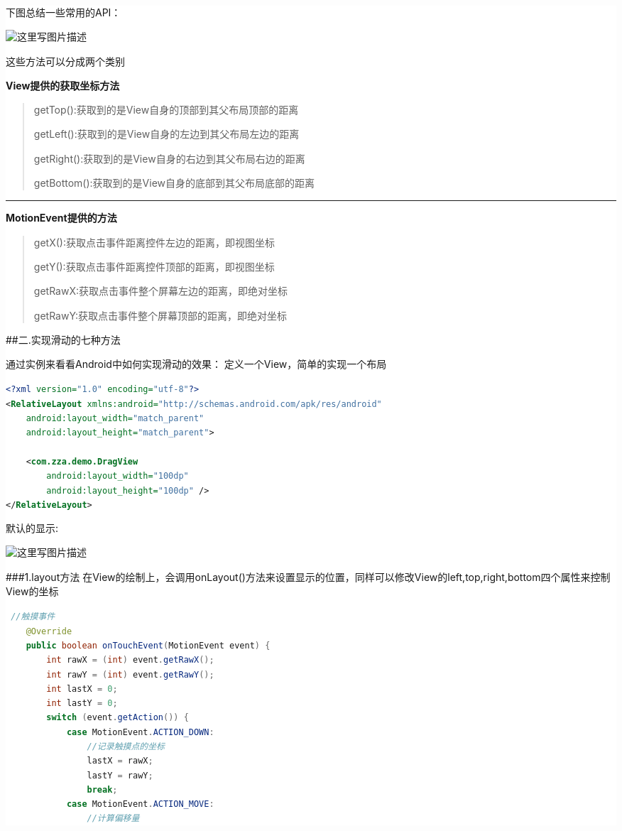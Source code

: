 下图总结一些常用的API：

![这里写图片描述](http://img.blog.csdn.net/20160321233701756)

这些方法可以分成两个类别

  **View提供的获取坐标方法**

> getTop():获取到的是View自身的顶部到其父布局顶部的距离
> 
> getLeft():获取到的是View自身的左边到其父布局左边的距离
> 
> getRight():获取到的是View自身的右边到其父布局右边的距离
> 
> getBottom():获取到的是View自身的底部到其父布局底部的距离

---

  **MotionEvent提供的方法**

> getX():获取点击事件距离控件左边的距离，即视图坐标
> 
> getY():获取点击事件距离控件顶部的距离，即视图坐标
> 
> getRawX:获取点击事件整个屏幕左边的距离，即绝对坐标
> 
> getRawY:获取点击事件整个屏幕顶部的距离，即绝对坐标


##二.实现滑动的七种方法

通过实例来看看Android中如何实现滑动的效果：
定义一个View，简单的实现一个布局

```xml
<?xml version="1.0" encoding="utf-8"?>
<RelativeLayout xmlns:android="http://schemas.android.com/apk/res/android"
    android:layout_width="match_parent"
    android:layout_height="match_parent">

    <com.zza.demo.DragView
        android:layout_width="100dp"
        android:layout_height="100dp" />
</RelativeLayout>

```
默认的显示:

![这里写图片描述](http://img.blog.csdn.net/20160321233714740)

###1.layout方法
在View的绘制上，会调用onLayout()方法来设置显示的位置，同样可以修改View的left,top,right,bottom四个属性来控制View的坐标

```java
 //触摸事件
    @Override
    public boolean onTouchEvent(MotionEvent event) {
        int rawX = (int) event.getRawX();
        int rawY = (int) event.getRawY();
        int lastX = 0;
        int lastY = 0;
        switch (event.getAction()) {
            case MotionEvent.ACTION_DOWN:
                //记录触摸点的坐标
                lastX = rawX;
                lastY = rawY;
                break;
            case MotionEvent.ACTION_MOVE:
                //计算偏移量
```